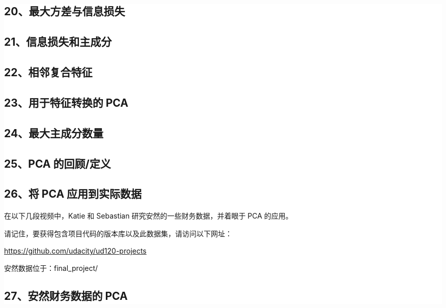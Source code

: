 <video controls="" preload="none" style="width:100%; height:100%; object-fit: fill"    src="../assets/media/uda-ml/fjd/pca/36-t.mp4"></video>
<video controls="" preload="none" style="width:100%; height:100%; object-fit: fill"    src="../assets/media/uda-ml/fjd/pca/37-t.mp4"></video>

## 20、最大方差与信息损失
<video controls="" preload="none" style="width:100%; height:100%; object-fit: fill"    src="../assets/media/uda-ml/fjd/pca/38-t.mp4"></video>
<video controls="" preload="none" style="width:100%; height:100%; object-fit: fill"    src="../assets/media/uda-ml/fjd/pca/39-t.mp4"></video>

## 21、信息损失和主成分
<video controls="" preload="none" style="width:100%; height:100%; object-fit: fill"    src="../assets/media/uda-ml/fjd/pca/40-t.mp4"></video>

## 22、相邻复合特征
<video controls="" preload="none" style="width:100%; height:100%; object-fit: fill"    src="../assets/media/uda-ml/fjd/pca/41-t.mp4"></video>
<video controls="" preload="none" style="width:100%; height:100%; object-fit: fill"    src="../assets/media/uda-ml/fjd/pca/42-t.mp4"></video>

## 23、用于特征转换的 PCA

<video controls="" preload="none" style="width:100%; height:100%; object-fit: fill"    src="../assets/media/uda-ml/fjd/pca/43-t.mp4"></video>

## 24、最大主成分数量

<video controls="" preload="none" style="width:100%; height:100%; object-fit: fill"    src="../assets/media/uda-ml/fjd/pca/44-t.mp4"></video>
<video controls="" preload="none" style="width:100%; height:100%; object-fit: fill"    src="../assets/media/uda-ml/fjd/pca/45-t.mp4"></video>

## 25、PCA 的回顾/定义
<video controls="" preload="none" style="width:100%; height:100%; object-fit: fill"    src="../assets/media/uda-ml/fjd/pca/46-t.mp4"></video>


## 26、将 PCA 应用到实际数据

在以下几段视频中，Katie 和 Sebastian 研究安然的一些财务数据，并着眼于 PCA 的应用。

请记住，要获得包含项目代码的版本库以及此数据集，请访问以下网址：

https://github.com/udacity/ud120-projects

安然数据位于：final_project/

## 27、安然财务数据的 PCA
<video controls="" preload="none" style="width:100%; height:100%; object-fit: fill"    src="../assets/media/uda-ml/fjd/pca/47-t.mp4"></video>
<video controls="" preload="none" style="width:100%; height:100%; object-fit: fill"    src="../assets/media/uda-ml/fjd/pca/48-t.mp4"></video>
